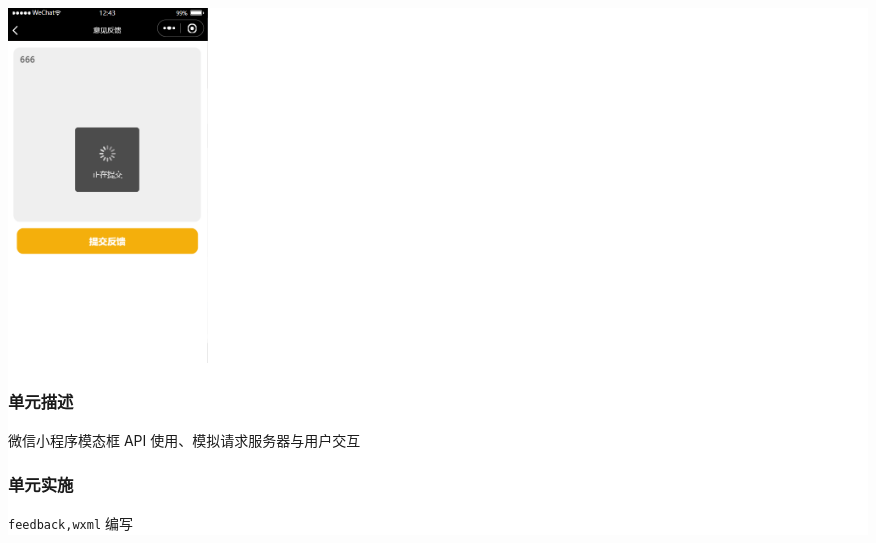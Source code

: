 <img src="./images/feedback3.png" style="width:200px"></img>

### 单元描述

微信小程序模态框 API 使用、模拟请求服务器与用户交互

### 单元实施

`feedback,wxml` 编写
